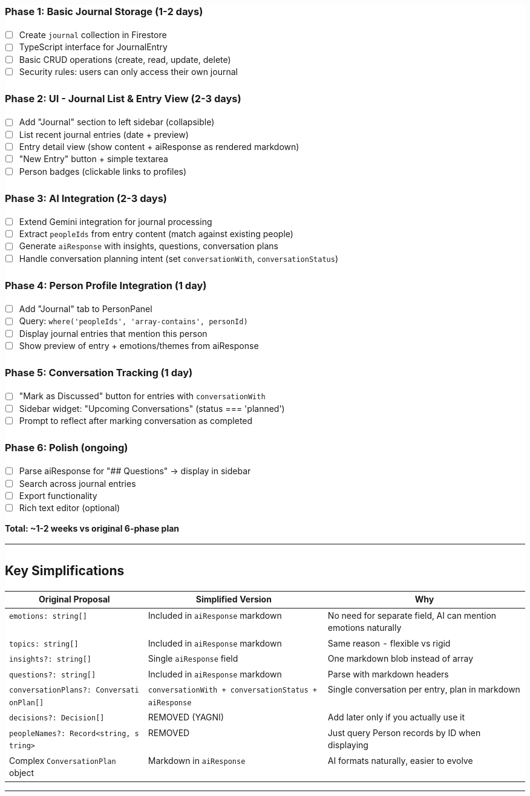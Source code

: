 ### Phase 1: Basic Journal Storage (1-2 days)
- [ ] Create `journal` collection in Firestore
- [ ] TypeScript interface for JournalEntry
- [ ] Basic CRUD operations (create, read, update, delete)
- [ ] Security rules: users can only access their own journal

### Phase 2: UI - Journal List & Entry View (2-3 days)
- [ ] Add "Journal" section to left sidebar (collapsible)
- [ ] List recent journal entries (date + preview)
- [ ] Entry detail view (show content + aiResponse as rendered markdown)
- [ ] "New Entry" button + simple textarea
- [ ] Person badges (clickable links to profiles)

### Phase 3: AI Integration (2-3 days)
- [ ] Extend Gemini integration for journal processing
- [ ] Extract `peopleIds` from entry content (match against existing people)
- [ ] Generate `aiResponse` with insights, questions, conversation plans
- [ ] Handle conversation planning intent (set `conversationWith`, `conversationStatus`)

### Phase 4: Person Profile Integration (1 day)
- [ ] Add "Journal" tab to PersonPanel
- [ ] Query: `where('peopleIds', 'array-contains', personId)`
- [ ] Display journal entries that mention this person
- [ ] Show preview of entry + emotions/themes from aiResponse

### Phase 5: Conversation Tracking (1 day)
- [ ] "Mark as Discussed" button for entries with `conversationWith`
- [ ] Sidebar widget: "Upcoming Conversations" (status === 'planned')
- [ ] Prompt to reflect after marking conversation as completed

### Phase 6: Polish (ongoing)
- [ ] Parse aiResponse for "## Questions" → display in sidebar
- [ ] Search across journal entries
- [ ] Export functionality
- [ ] Rich text editor (optional)

**Total: ~1-2 weeks vs original 6-phase plan**

---

## Key Simplifications

| Original Proposal | Simplified Version | Why |
|------------------|-------------------|-----|
| `emotions: string[]` | Included in `aiResponse` markdown | No need for separate field, AI can mention emotions naturally |
| `topics: string[]` | Included in `aiResponse` markdown | Same reason - flexible vs rigid |
| `insights?: string[]` | Single `aiResponse` field | One markdown blob instead of array |
| `questions?: string[]` | Included in `aiResponse` markdown | Parse with markdown headers |
| `conversationPlans?: ConversationPlan[]` | `conversationWith + conversationStatus + aiResponse` | Single conversation per entry, plan in markdown |
| `decisions?: Decision[]` | REMOVED (YAGNI) | Add later only if you actually use it |
| `peopleNames?: Record<string, string>` | REMOVED | Just query Person records by ID when displaying |
| Complex `ConversationPlan` object | Markdown in `aiResponse` | AI formats naturally, easier to evolve |

---